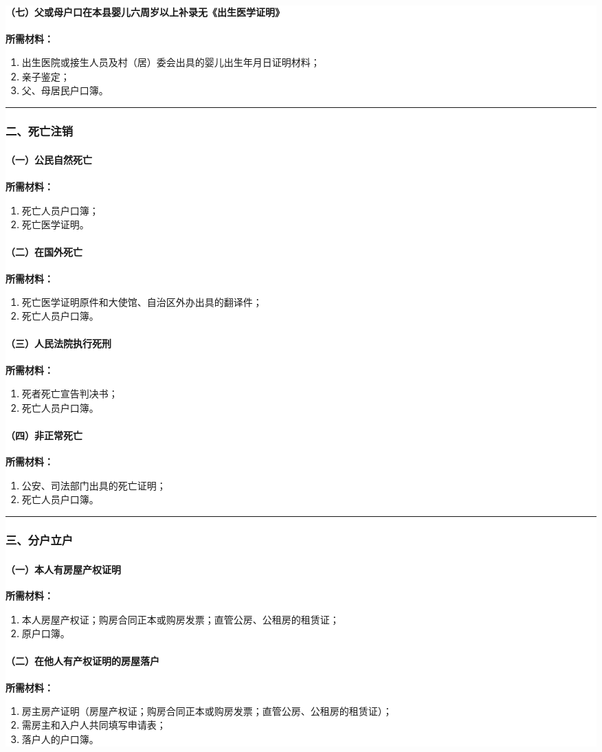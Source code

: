 #### （七）父或母户口在本县婴儿六周岁以上补录无《出生医学证明》

**所需材料：**

1. 出生医院或接生人员及村（居）委会出具的婴儿出生年月日证明材料；
2. 亲子鉴定；
3. 父、母居民户口簿。

---

### 二、死亡注销

#### （一）公民自然死亡

**所需材料：**

1. 死亡人员户口簿；
2. 死亡医学证明。

#### （二）在国外死亡

**所需材料：**

1. 死亡医学证明原件和大使馆、自治区外办出具的翻译件；
2. 死亡人员户口簿。

#### （三）人民法院执行死刑

**所需材料：**

1. 死者死亡宣告判决书；
2. 死亡人员户口簿。

#### （四）非正常死亡

**所需材料：**

1. 公安、司法部门出具的死亡证明；
2. 死亡人员户口簿。

---

### 三、分户立户

#### （一）本人有房屋产权证明

**所需材料：**

1. 本人房屋产权证；购房合同正本或购房发票；直管公房、公租房的租赁证；
2. 原户口簿。

#### （二）在他人有产权证明的房屋落户

**所需材料：**

1. 房主房产证明（房屋产权证；购房合同正本或购房发票；直管公房、公租房的租赁证）；
2. 需房主和入户人共同填写申请表；
3. 落户人的户口簿。
